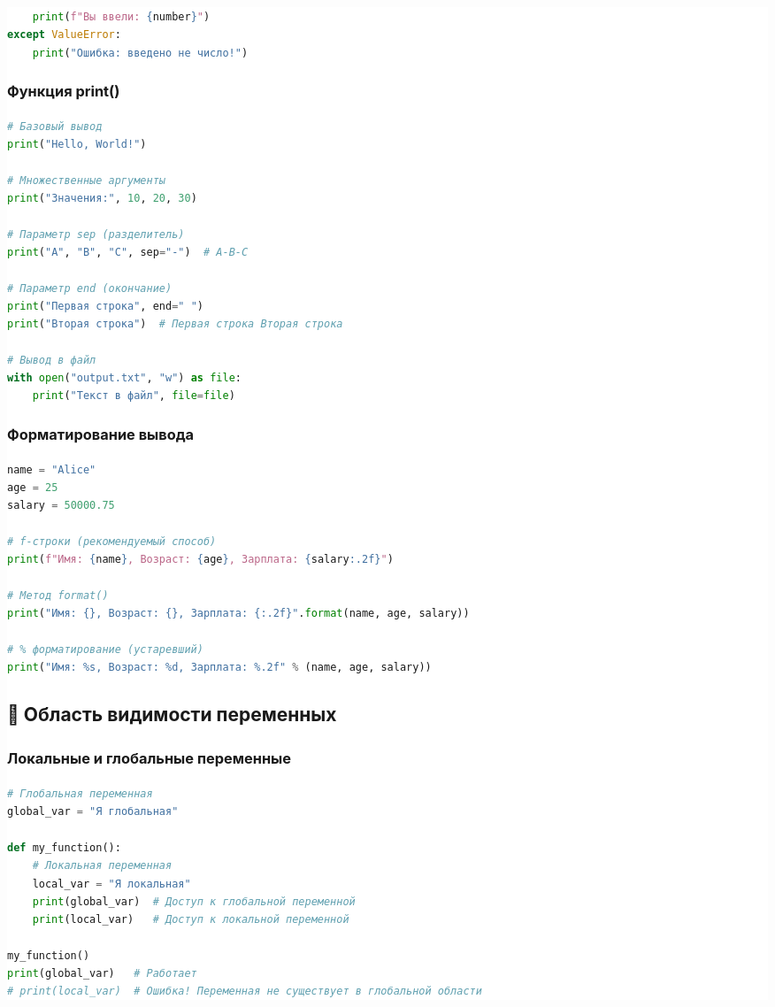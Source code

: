 ```python
    print(f"Вы ввели: {number}")
except ValueError:
    print("Ошибка: введено не число!")
```

### Функция print()

```python
# Базовый вывод
print("Hello, World!")

# Множественные аргументы
print("Значения:", 10, 20, 30)

# Параметр sep (разделитель)
print("A", "B", "C", sep="-")  # A-B-C

# Параметр end (окончание)
print("Первая строка", end=" ")
print("Вторая строка")  # Первая строка Вторая строка

# Вывод в файл
with open("output.txt", "w") as file:
    print("Текст в файл", file=file)
```

### Форматирование вывода

```python
name = "Alice"
age = 25
salary = 50000.75

# f-строки (рекомендуемый способ)
print(f"Имя: {name}, Возраст: {age}, Зарплата: {salary:.2f}")

# Метод format()
print("Имя: {}, Возраст: {}, Зарплата: {:.2f}".format(name, age, salary))

# % форматирование (устаревший)
print("Имя: %s, Возраст: %d, Зарплата: %.2f" % (name, age, salary))
```

## 🎯 Область видимости переменных

### Локальные и глобальные переменные

```python
# Глобальная переменная
global_var = "Я глобальная"

def my_function():
    # Локальная переменная
    local_var = "Я локальная"
    print(global_var)  # Доступ к глобальной переменной
    print(local_var)   # Доступ к локальной переменной

my_function()
print(global_var)   # Работает
# print(local_var)  # Ошибка! Переменная не существует в глобальной области
```
